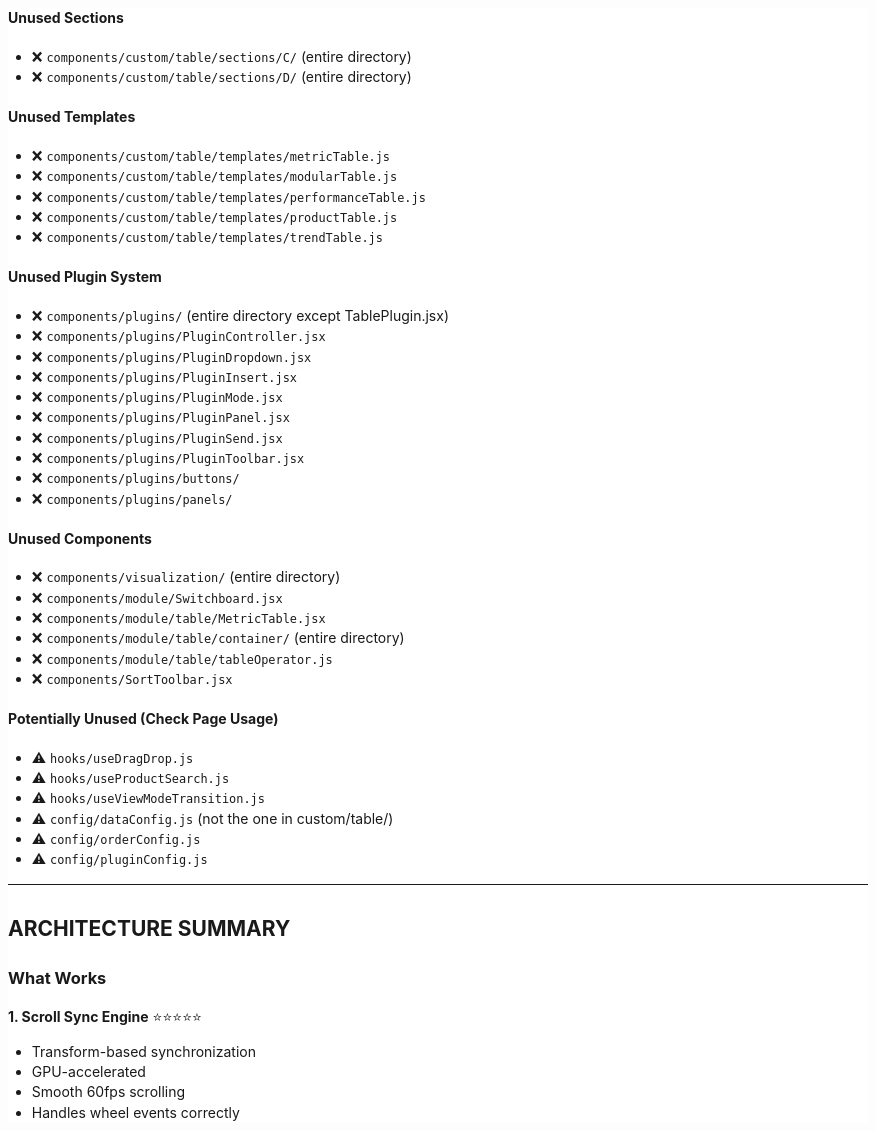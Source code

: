 #### Unused Sections
- ❌ `components/custom/table/sections/C/` (entire directory)
- ❌ `components/custom/table/sections/D/` (entire directory)

#### Unused Templates
- ❌ `components/custom/table/templates/metricTable.js`
- ❌ `components/custom/table/templates/modularTable.js`
- ❌ `components/custom/table/templates/performanceTable.js`
- ❌ `components/custom/table/templates/productTable.js`
- ❌ `components/custom/table/templates/trendTable.js`

#### Unused Plugin System
- ❌ `components/plugins/` (entire directory except TablePlugin.jsx)
- ❌ `components/plugins/PluginController.jsx`
- ❌ `components/plugins/PluginDropdown.jsx`
- ❌ `components/plugins/PluginInsert.jsx`
- ❌ `components/plugins/PluginMode.jsx`
- ❌ `components/plugins/PluginPanel.jsx`
- ❌ `components/plugins/PluginSend.jsx`
- ❌ `components/plugins/PluginToolbar.jsx`
- ❌ `components/plugins/buttons/`
- ❌ `components/plugins/panels/`

#### Unused Components
- ❌ `components/visualization/` (entire directory)
- ❌ `components/module/Switchboard.jsx`
- ❌ `components/module/table/MetricTable.jsx`
- ❌ `components/module/table/container/` (entire directory)
- ❌ `components/module/table/tableOperator.js`
- ❌ `components/SortToolbar.jsx`

#### Potentially Unused (Check Page Usage)
- ⚠️ `hooks/useDragDrop.js`
- ⚠️ `hooks/useProductSearch.js`
- ⚠️ `hooks/useViewModeTransition.js`
- ⚠️ `config/dataConfig.js` (not the one in custom/table/)
- ⚠️ `config/orderConfig.js`
- ⚠️ `config/pluginConfig.js`

---

## ARCHITECTURE SUMMARY

### What Works

**1. Scroll Sync Engine** ⭐⭐⭐⭐⭐
- Transform-based synchronization
- GPU-accelerated
- Smooth 60fps scrolling
- Handles wheel events correctly

